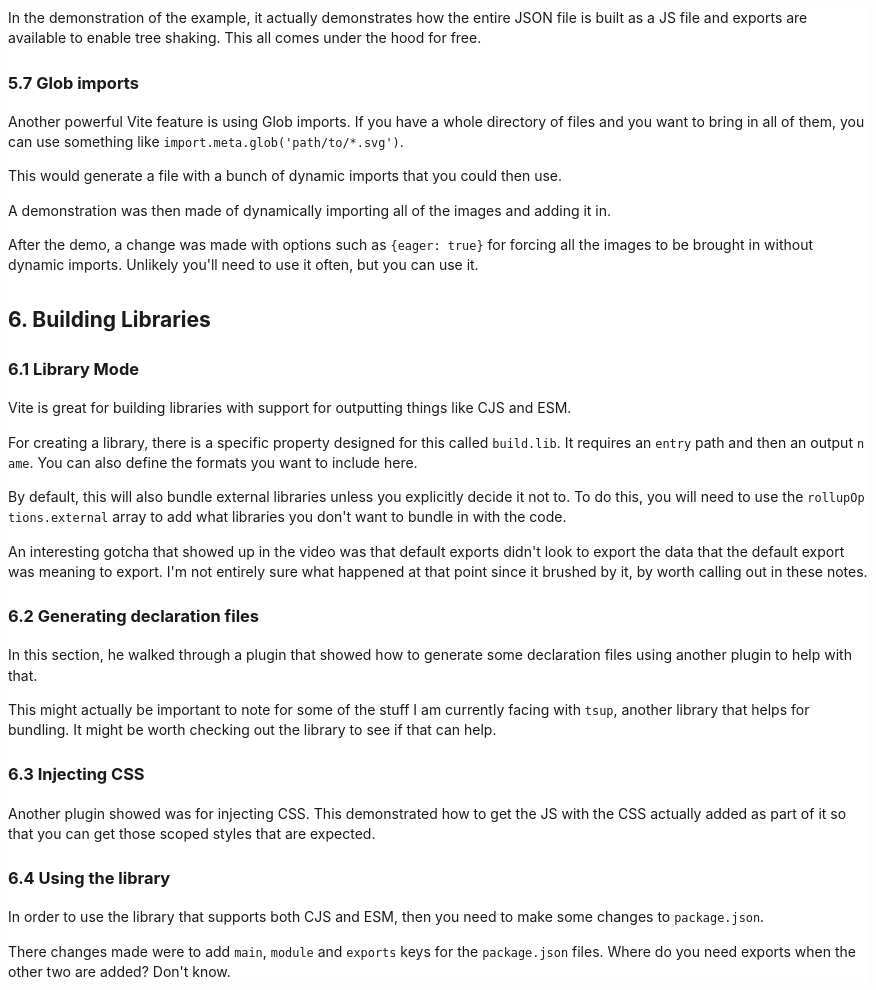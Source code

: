 In the demonstration of the example, it actually demonstrates how the entire JSON file is built as a JS file and exports are available to enable tree shaking. This all comes under the hood for free.

### 5.7 Glob imports

Another powerful Vite feature is using Glob imports. If you have a whole directory of files and you want to bring in all of them, you can use something like `import.meta.glob('path/to/*.svg')`.

This would generate a file with a bunch of dynamic imports that you could then use. 

A demonstration was then made of dynamically importing all of the images and adding it in.

After the demo, a change was made with options such as `{eager: true}` for forcing all the images to be brought in without dynamic imports. Unlikely you'll need to use it often, but you can use it.

## 6. Building Libraries

### 6.1 Library Mode

Vite is great for building libraries with support for outputting things like CJS and ESM.

For creating a library, there is a specific property designed for this called `build.lib`. It requires an `entry` path and then an output `name`. You can also define the formats you want to include here.

By default, this will also bundle external libraries unless you explicitly decide it not to. To do this, you will need to use the `rollupOptions.external` array to add what libraries you don't want to bundle in with the code.

An interesting gotcha that showed up in the video was that default exports didn't look to export the data that the default export was meaning to export. I'm not entirely sure what happened at that point since it brushed by it, by worth calling out in these notes.

### 6.2 Generating declaration files

In this section, he walked through a plugin that showed how to generate some declaration files using another plugin to help with that.

This might actually be important to note for some of the stuff I am currently facing with `tsup`, another library that helps for bundling. It might be worth checking out the library to see if that can help.

### 6.3 Injecting CSS

Another plugin showed was for injecting CSS. This demonstrated how to get the JS with the CSS actually added as part of it so that you can get those scoped styles that are expected.

### 6.4 Using the library

In order to use the library that supports both CJS and ESM, then you need to make some changes to `package.json`. 

There changes made were to add `main`, `module` and `exports` keys for the `package.json` files. Where do you need exports when the other two are added? Don't know.
